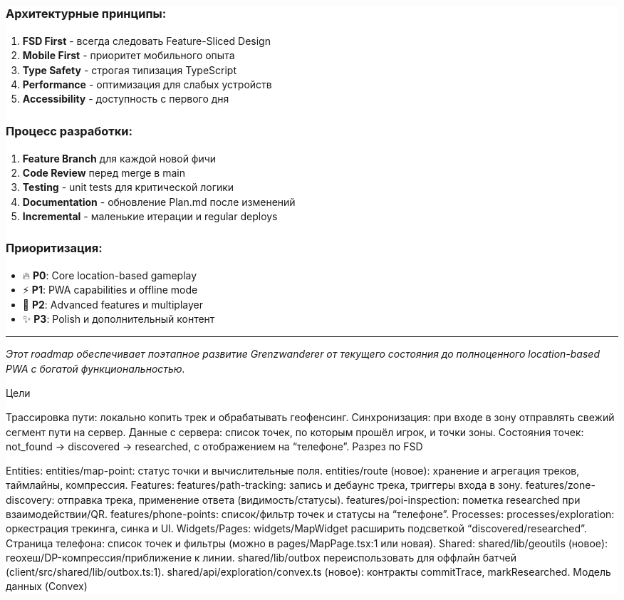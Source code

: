 ### **Архитектурные принципы:**
1. **FSD First** - всегда следовать Feature-Sliced Design
2. **Mobile First** - приоритет мобильного опыта
3. **Type Safety** - строгая типизация TypeScript
4. **Performance** - оптимизация для слабых устройств
5. **Accessibility** - доступность с первого дня

### **Процесс разработки:**
1. **Feature Branch** для каждой новой фичи
2. **Code Review** перед merge в main
3. **Testing** - unit tests для критической логики
4. **Documentation** - обновление Plan.md после изменений
5. **Incremental** - маленькие итерации и regular deploys

### **Приоритизация:**
- 🔥 **P0**: Core location-based gameplay
- ⚡ **P1**: PWA capabilities и offline mode  
- 🎨 **P2**: Advanced features и multiplayer
- ✨ **P3**: Polish и дополнительный контент

---

*Этот roadmap обеспечивает поэтапное развитие Grenzwanderer от текущего состояния до полноценного location-based PWA с богатой функциональностью.*

Цели

Трассировка пути: локально копить трек и обрабатывать геофенсинг.
Синхронизация: при входе в зону отправлять свежий сегмент пути на сервер.
Данные с сервера: список точек, по которым прошёл игрок, и точки зоны.
Состояния точек: not_found → discovered → researched, с отображением на “телефоне”.
Разрез по FSD

Entities:
entities/map-point: статус точки и вычислительные поля.
entities/route (новое): хранение и агрегация треков, таймлайны, компрессия.
Features:
features/path-tracking: запись и дебаунс трека, триггеры входа в зону.
features/zone-discovery: отправка трека, применение ответа (видимость/статусы).
features/poi-inspection: пометка researched при взаимодействии/QR.
features/phone-points: список/фильтр точек и статусы на “телефоне”.
Processes:
processes/exploration: оркестрация трекинга, синка и UI.
Widgets/Pages:
widgets/MapWidget расширить подсветкой “discovered/researched”.
Страница телефона: список точек и фильтры (можно в pages/MapPage.tsx:1 или новая).
Shared:
shared/lib/geoutils (новое): геохеш/DP-компрессия/приближение к линии.
shared/lib/outbox переиспользовать для оффлайн батчей (client/src/shared/lib/outbox.ts:1).
shared/api/exploration/convex.ts (новое): контракты commitTrace, markResearched.
Модель данных (Convex)
